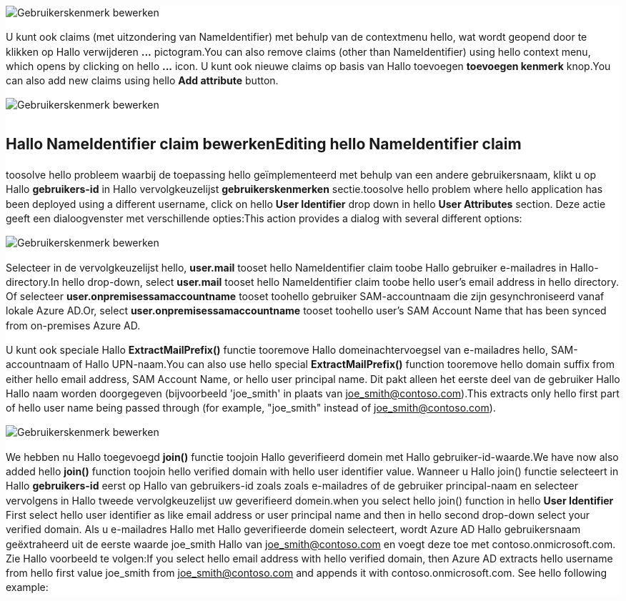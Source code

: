 ![Gebruikerskenmerk bewerken][2]

<span data-ttu-id="8e0b4-124">U kunt ook claims (met uitzondering van NameIdentifier) met behulp van de contextmenu hello, wat wordt geopend door te klikken op Hallo verwijderen **...**  pictogram.</span><span class="sxs-lookup"><span data-stu-id="8e0b4-124">You can also remove claims (other than NameIdentifier) using hello context menu, which opens by clicking on hello **...** icon.</span></span>  <span data-ttu-id="8e0b4-125">U kunt ook nieuwe claims op basis van Hallo toevoegen **toevoegen kenmerk** knop.</span><span class="sxs-lookup"><span data-stu-id="8e0b4-125">You can also add new claims using hello **Add attribute** button.</span></span>

![Gebruikerskenmerk bewerken][3]

## <a name="editing-hello-nameidentifier-claim"></a><span data-ttu-id="8e0b4-127">Hallo NameIdentifier claim bewerken</span><span class="sxs-lookup"><span data-stu-id="8e0b4-127">Editing hello NameIdentifier claim</span></span>
<span data-ttu-id="8e0b4-128">toosolve hello probleem waarbij de toepassing hello geïmplementeerd met behulp van een andere gebruikersnaam, klikt u op Hallo **gebruikers-id** in Hallo vervolgkeuzelijst **gebruikerskenmerken** sectie.</span><span class="sxs-lookup"><span data-stu-id="8e0b4-128">toosolve hello problem where hello application has been deployed using a different username, click on hello **User Identifier** drop down in hello **User Attributes** section.</span></span> <span data-ttu-id="8e0b4-129">Deze actie geeft een dialoogvenster met verschillende opties:</span><span class="sxs-lookup"><span data-stu-id="8e0b4-129">This action provides a dialog with several different options:</span></span>

![Gebruikerskenmerk bewerken][4]

<span data-ttu-id="8e0b4-131">Selecteer in de vervolgkeuzelijst hello, **user.mail** tooset hello NameIdentifier claim toobe Hallo gebruiker e-mailadres in Hallo-directory.</span><span class="sxs-lookup"><span data-stu-id="8e0b4-131">In hello drop-down, select **user.mail** tooset hello NameIdentifier claim toobe hello user’s email address in hello directory.</span></span> <span data-ttu-id="8e0b4-132">Of selecteer **user.onpremisessamaccountname** tooset toohello gebruiker SAM-accountnaam die zijn gesynchroniseerd vanaf lokale Azure AD.</span><span class="sxs-lookup"><span data-stu-id="8e0b4-132">Or, select **user.onpremisessamaccountname** tooset toohello user’s SAM Account Name that has been synced from on-premises Azure AD.</span></span>

<span data-ttu-id="8e0b4-133">U kunt ook speciale Hallo **ExtractMailPrefix()** functie tooremove Hallo domeinachtervoegsel van e-mailadres hello, SAM-accountnaam of Hallo UPN-naam.</span><span class="sxs-lookup"><span data-stu-id="8e0b4-133">You can also use hello special **ExtractMailPrefix()** function tooremove hello domain suffix from either hello email address, SAM Account Name, or hello user principal name.</span></span> <span data-ttu-id="8e0b4-134">Dit pakt alleen het eerste deel van de gebruiker Hallo Hallo naam worden doorgegeven (bijvoorbeeld 'joe_smith' in plaats van joe_smith@contoso.com).</span><span class="sxs-lookup"><span data-stu-id="8e0b4-134">This extracts only hello first part of hello user name being passed through (for example, "joe_smith" instead of joe_smith@contoso.com).</span></span>

![Gebruikerskenmerk bewerken][5]

<span data-ttu-id="8e0b4-136">We hebben nu Hallo toegevoegd **join()** functie toojoin Hallo geverifieerd domein met Hallo gebruiker-id-waarde.</span><span class="sxs-lookup"><span data-stu-id="8e0b4-136">We have now also added hello **join()** function toojoin hello verified domain with hello user identifier value.</span></span> <span data-ttu-id="8e0b4-137">Wanneer u Hallo join() functie selecteert in Hallo **gebruikers-id** eerst op Hallo van gebruikers-id zoals zoals e-mailadres of de gebruiker principal-naam en selecteer vervolgens in Hallo tweede vervolgkeuzelijst uw geverifieerd domein.</span><span class="sxs-lookup"><span data-stu-id="8e0b4-137">when you select hello join() function in hello **User Identifier** First select hello user identifier as like email address or user principal name and then in hello second drop-down select your verified domain.</span></span> <span data-ttu-id="8e0b4-138">Als u e-mailadres Hallo met Hallo geverifieerde domein selecteert, wordt Azure AD Hallo gebruikersnaam geëxtraheerd uit de eerste waarde joe_smith Hallo van joe_smith@contoso.com en voegt deze toe met contoso.onmicrosoft.com. Zie Hallo voorbeeld te volgen:</span><span class="sxs-lookup"><span data-stu-id="8e0b4-138">If you select hello email address with hello verified domain, then Azure AD extracts hello username from hello first value joe_smith from joe_smith@contoso.com and appends it with contoso.onmicrosoft.com. See hello following example:</span></span>


[1]: ./media/active-directory-saml-claims-customization/user-attribute-section.png
[2]: ./media/active-directory-saml-claims-customization/edit-claim-name-value.png
[3]: ./media/active-directory-saml-claims-customization/delete-claim.png
[4]: ./media/active-directory-saml-claims-customization/user-identifier.png
[5]: ./media/active-directory-saml-claims-customization/extractemailprefix-function.png
[6]: ./media/active-directory-saml-claims-customization/join-function.png
[7]: ./media/active-directory-saml-claims-customization/add-attribute.png